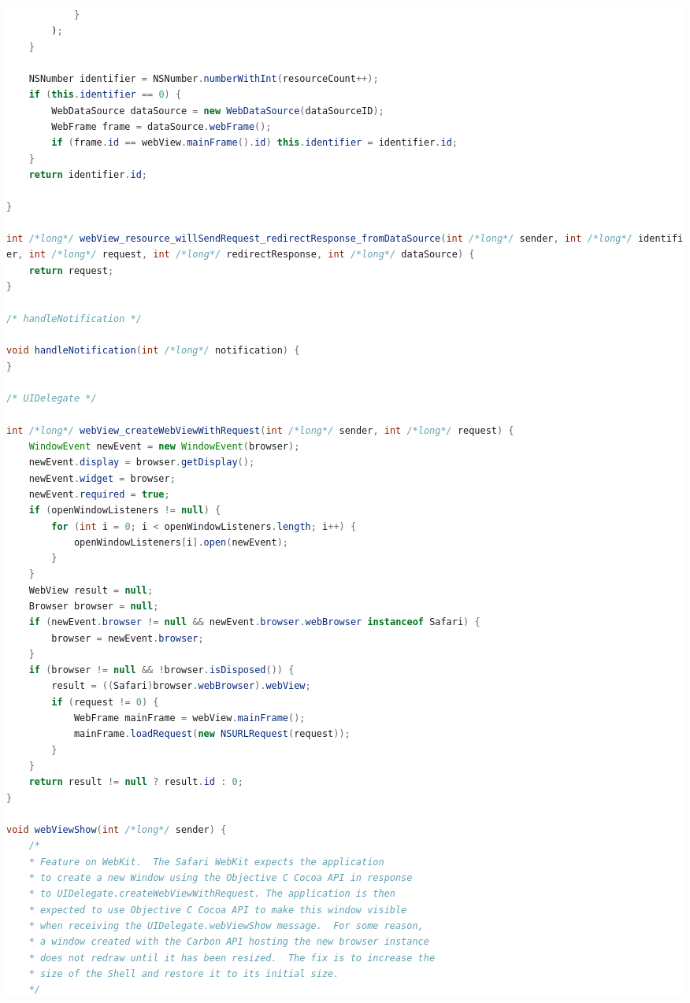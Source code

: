```java
			}
		);
	}

	NSNumber identifier = NSNumber.numberWithInt(resourceCount++);
	if (this.identifier == 0) {
		WebDataSource dataSource = new WebDataSource(dataSourceID);
		WebFrame frame = dataSource.webFrame();
		if (frame.id == webView.mainFrame().id) this.identifier = identifier.id;
	}
	return identifier.id;
		
}

int /*long*/ webView_resource_willSendRequest_redirectResponse_fromDataSource(int /*long*/ sender, int /*long*/ identifier, int /*long*/ request, int /*long*/ redirectResponse, int /*long*/ dataSource) {
	return request;
}

/* handleNotification */

void handleNotification(int /*long*/ notification) {	
}

/* UIDelegate */

int /*long*/ webView_createWebViewWithRequest(int /*long*/ sender, int /*long*/ request) {
	WindowEvent newEvent = new WindowEvent(browser);
	newEvent.display = browser.getDisplay();
	newEvent.widget = browser;
	newEvent.required = true;
	if (openWindowListeners != null) {
		for (int i = 0; i < openWindowListeners.length; i++) {
			openWindowListeners[i].open(newEvent);
		}
	}
	WebView result = null;
	Browser browser = null;
	if (newEvent.browser != null && newEvent.browser.webBrowser instanceof Safari) {
		browser = newEvent.browser;
	}
	if (browser != null && !browser.isDisposed()) {
		result = ((Safari)browser.webBrowser).webView;
		if (request != 0) {
			WebFrame mainFrame = webView.mainFrame();
			mainFrame.loadRequest(new NSURLRequest(request));
		}
	}
	return result != null ? result.id : 0;
}

void webViewShow(int /*long*/ sender) {
	/*
	* Feature on WebKit.  The Safari WebKit expects the application
	* to create a new Window using the Objective C Cocoa API in response
	* to UIDelegate.createWebViewWithRequest. The application is then
	* expected to use Objective C Cocoa API to make this window visible
	* when receiving the UIDelegate.webViewShow message.  For some reason,
	* a window created with the Carbon API hosting the new browser instance
	* does not redraw until it has been resized.  The fix is to increase the
	* size of the Shell and restore it to its initial size.
	*/
```